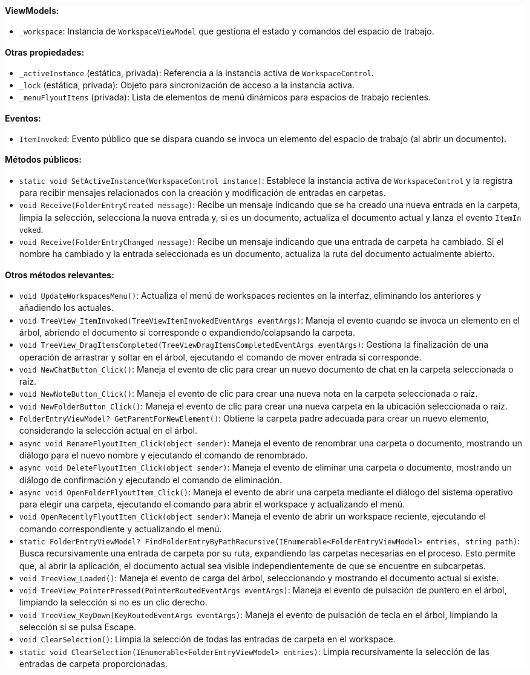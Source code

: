 **ViewModels:**  
- `_workspace`: Instancia de `WorkspaceViewModel` que gestiona el estado y comandos del espacio de trabajo.

**Otras propiedades:**  
- `_activeInstance` (estática, privada): Referencia a la instancia activa de `WorkspaceControl`.
- `_lock` (estática, privada): Objeto para sincronización de acceso a la instancia activa.
- `_menuFlyoutItems` (privada): Lista de elementos de menú dinámicos para espacios de trabajo recientes.

**Eventos:**  
- `ItemInvoked`: Evento público que se dispara cuando se invoca un elemento del espacio de trabajo (al abrir un documento).

**Métodos públicos:**
- `static void SetActiveInstance(WorkspaceControl instance)`: Establece la instancia activa de `WorkspaceControl` y la registra para recibir mensajes relacionados con la creación y modificación de entradas en carpetas.
- `void Receive(FolderEntryCreated message)`: Recibe un mensaje indicando que se ha creado una nueva entrada en la carpeta, limpia la selección, selecciona la nueva entrada y, si es un documento, actualiza el documento actual y lanza el evento `ItemInvoked`.
- `void Receive(FolderEntryChanged message)`: Recibe un mensaje indicando que una entrada de carpeta ha cambiado. Si el nombre ha cambiado y la entrada seleccionada es un documento, actualiza la ruta del documento actualmente abierto.

**Otros métodos relevantes:**
- `void UpdateWorkspacesMenu()`: Actualiza el menú de workspaces recientes en la interfaz, eliminando los anteriores y añadiendo los actuales.
- `void TreeView_ItemInvoked(TreeViewItemInvokedEventArgs eventArgs)`: Maneja el evento cuando se invoca un elemento en el árbol, abriendo el documento si corresponde o expandiendo/colapsando la carpeta.
- `void TreeView_DragItemsCompleted(TreeViewDragItemsCompletedEventArgs eventArgs)`: Gestiona la finalización de una operación de arrastrar y soltar en el árbol, ejecutando el comando de mover entrada si corresponde.
- `void NewChatButton_Click()`: Maneja el evento de clic para crear un nuevo documento de chat en la carpeta seleccionada o raíz.
- `void NewNoteButton_Click()`: Maneja el evento de clic para crear una nueva nota en la carpeta seleccionada o raíz.
- `void NewFolderButton_Click()`: Maneja el evento de clic para crear una nueva carpeta en la ubicación seleccionada o raíz.
- `FolderEntryViewModel? GetParentForNewElement()`: Obtiene la carpeta padre adecuada para crear un nuevo elemento, considerando la selección actual en el árbol.
- `async void RenameFlyoutItem_Click(object sender)`: Maneja el evento de renombrar una carpeta o documento, mostrando un diálogo para el nuevo nombre y ejecutando el comando de renombrado.
- `async void DeleteFlyoutItem_Click(object sender)`: Maneja el evento de eliminar una carpeta o documento, mostrando un diálogo de confirmación y ejecutando el comando de eliminación.
- `async void OpenFolderFlyoutItem_Click()`: Maneja el evento de abrir una carpeta mediante el diálogo del sistema operativo para elegir una carpeta, ejecutando el comando para abrir el workspace y actualizando el menú.
- `void OpenRecentlyFlyoutItem_Click(object sender)`: Maneja el evento de abrir un workspace reciente, ejecutando el comando correspondiente y actualizando el menú.
- `static FolderEntryViewModel? FindFolderEntryByPathRecursive(IEnumerable<FolderEntryViewModel> entries, string path)`: Busca recursivamente una entrada de carpeta por su ruta, expandiendo las carpetas necesarias en el proceso. Esto permite que, al abrir la aplicación, el documento actual sea visible independientemente de que se encuentre en subcarpetas.
- `void TreeView_Loaded()`: Maneja el evento de carga del árbol, seleccionando y mostrando el documento actual si existe.
- `void TreeView_PointerPressed(PointerRoutedEventArgs eventArgs)`: Maneja el evento de pulsación de puntero en el árbol, limpiando la selección si no es un clic derecho.
- `void TreeView_KeyDown(KeyRoutedEventArgs eventArgs)`: Maneja el evento de pulsación de tecla en el árbol, limpiando la selección si se pulsa Escape.
- `void ClearSelection()`: Limpia la selección de todas las entradas de carpeta en el workspace.
- `static void ClearSelection(IEnumerable<FolderEntryViewModel> entries)`: Limpia recursivamente la selección de las entradas de carpeta proporcionadas.
